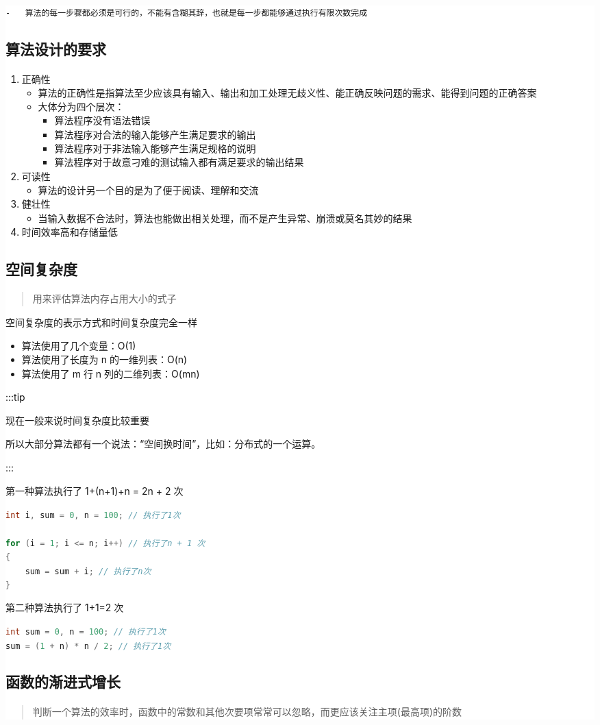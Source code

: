     -   算法的每一步骤都必须是可行的，不能有含糊其辞，也就是每一步都能够通过执行有限次数完成

## 算法设计的要求

1.  正确性
    -   算法的正确性是指算法至少应该具有输入、输出和加工处理无歧义性、能正确反映问题的需求、能得到问题的正确答案
    -   大体分为四个层次：
        -   算法程序没有语法错误
        -   算法程序对合法的输入能够产生满足要求的输出
        -   算法程序对于非法输入能够产生满足规格的说明
        -   算法程序对于故意刁难的测试输入都有满足要求的输出结果
2.  可读性
    -   算法的设计另一个目的是为了便于阅读、理解和交流
3.  健壮性
    -   当输入数据不合法时，算法也能做出相关处理，而不是产生异常、崩溃或莫名其妙的结果
4.  时间效率高和存储量低

## 空间复杂度

> 用来评估算法内存占用大小的式子

空间复杂度的表示方式和时间复杂度完全一样

-   算法使用了几个变量：O(1)
-   算法使用了长度为 n 的一维列表：O(n)
-   算法使用了 m 行 n 列的二维列表：O(mn)

:::tip

现在一般来说时间复杂度比较重要

所以大部分算法都有一个说法：“空间换时间”，比如：分布式的一个运算。

:::

第一种算法执行了 1+(n+1)+n = 2n + 2 次

```c
int i, sum = 0, n = 100; // 执行了1次

for (i = 1; i <= n; i++) // 执行了n + 1 次
{
    sum = sum + i; // 执行了n次
}
```

第二种算法执行了 1+1=2 次

```c
int sum = 0, n = 100; // 执行了1次
sum = (1 + n) * n / 2; // 执行了1次
```

## 函数的渐进式增长

> 判断一个算法的效率时，函数中的常数和其他次要项常常可以忽略，而更应该关注主项(最高项)的阶数
